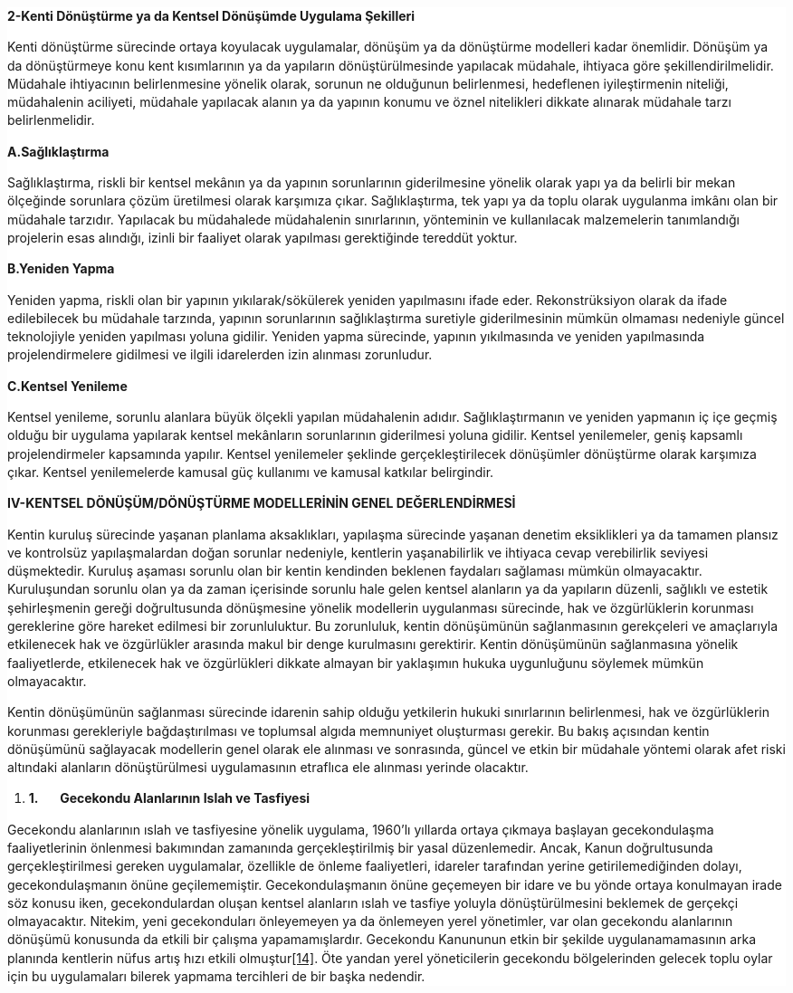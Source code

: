 **2-Kenti Dönüştürme ya da Kentsel Dönüşümde Uygulama Şekilleri**

Kenti dönüştürme sürecinde ortaya koyulacak uygulamalar, dönüşüm ya da dönüştürme modelleri kadar önemlidir. Dönüşüm ya da dönüştürmeye konu kent kısımlarının ya da yapıların dönüştürülmesinde yapılacak müdahale, ihtiyaca göre şekillendirilmelidir. Müdahale ihtiyacının belirlenmesine yönelik olarak, sorunun ne olduğunun belirlenmesi, hedeflenen iyileştirmenin niteliği, müdahalenin aciliyeti, müdahale yapılacak alanın ya da yapının konumu ve öznel nitelikleri dikkate alınarak müdahale tarzı belirlenmelidir.

**A.Sağlıklaştırma**

Sağlıklaştırma, riskli bir kentsel mekânın ya da yapının sorunlarının giderilmesine yönelik olarak yapı ya da belirli bir mekan ölçeğinde sorunlara çözüm üretilmesi olarak karşımıza çıkar. Sağlıklaştırma, tek yapı ya da toplu olarak uygulanma imkânı olan bir müdahale tarzıdır. Yapılacak bu müdahalede müdahalenin sınırlarının, yönteminin ve kullanılacak malzemelerin tanımlandığı projelerin esas alındığı, izinli bir faaliyet olarak yapılması gerektiğinde tereddüt yoktur.

**B.Yeniden Yapma**

Yeniden yapma, riskli olan bir yapının yıkılarak/sökülerek yeniden yapılmasını ifade eder. Rekonstrüksiyon olarak da ifade edilebilecek bu müdahale tarzında, yapının sorunlarının sağlıklaştırma suretiyle giderilmesinin mümkün olmaması nedeniyle güncel teknolojiyle yeniden yapılması yoluna gidilir. Yeniden yapma sürecinde, yapının yıkılmasında ve yeniden yapılmasında projelendirmelere gidilmesi ve ilgili idarelerden izin alınması zorunludur.

**C.Kentsel Yenileme**

Kentsel yenileme, sorunlu alanlara büyük ölçekli yapılan müdahalenin adıdır. Sağlıklaştırmanın ve yeniden yapmanın iç içe geçmiş olduğu bir uygulama yapılarak kentsel mekânların sorunlarının giderilmesi yoluna gidilir. Kentsel yenilemeler, geniş kapsamlı projelendirmeler kapsamında yapılır. Kentsel yenilemeler şeklinde gerçekleştirilecek dönüşümler dönüştürme olarak karşımıza çıkar. Kentsel yenilemelerde kamusal güç kullanımı ve kamusal katkılar belirgindir.

**IV-KENTSEL DÖNÜŞÜM/DÖNÜŞTÜRME MODELLERİNİN GENEL DEĞERLENDİRMESİ**

Kentin kuruluş sürecinde yaşanan planlama aksaklıkları, yapılaşma sürecinde yaşanan denetim eksiklikleri ya da tamamen plansız ve kontrolsüz yapılaşmalardan doğan sorunlar nedeniyle, kentlerin yaşanabilirlik ve ihtiyaca cevap verebilirlik seviyesi düşmektedir. Kuruluş aşaması sorunlu olan bir kentin kendinden beklenen faydaları sağlaması mümkün olmayacaktır. Kuruluşundan sorunlu olan ya da zaman içerisinde sorunlu hale gelen kentsel alanların ya da yapıların düzenli, sağlıklı ve estetik şehirleşmenin gereği doğrultusunda dönüşmesine yönelik modellerin uygulanması sürecinde, hak ve özgürlüklerin korunması gereklerine göre hareket edilmesi bir zorunluluktur. Bu zorunluluk, kentin dönüşümünün sağlanmasının gerekçeleri ve amaçlarıyla etkilenecek hak ve özgürlükler arasında makul bir denge kurulmasını gerektirir. Kentin dönüşümünün sağlanmasına yönelik faaliyetlerde, etkilenecek hak ve özgürlükleri dikkate almayan bir yaklaşımın hukuka uygunluğunu söylemek mümkün olmayacaktır.

Kentin dönüşümünün sağlanması sürecinde idarenin sahip olduğu yetkilerin hukuki sınırlarının belirlenmesi, hak ve özgürlüklerin korunması gerekleriyle bağdaştırılması ve toplumsal algıda memnuniyet oluşturması gerekir. Bu bakış açısından kentin dönüşümünü sağlayacak modellerin genel olarak ele alınması ve sonrasında, güncel ve etkin bir müdahale yöntemi olarak afet riski altındaki alanların dönüştürülmesi uygulamasının etraflıca ele alınması yerinde olacaktır.

1.  **1.**      **Gecekondu Alanlarının Islah ve Tasfiyesi**

Gecekondu alanlarının ıslah ve tasfiyesine yönelik uygulama, 1960’lı yıllarda ortaya çıkmaya başlayan gecekondulaşma faaliyetlerinin önlenmesi bakımından zamanında gerçekleştirilmiş bir yasal düzenlemedir. Ancak, Kanun doğrultusunda gerçekleştirilmesi gereken uygulamalar, özellikle de önleme faaliyetleri, idareler tarafından yerine getirilemediğinden dolayı, gecekondulaşmanın önüne geçilememiştir. Gecekondulaşmanın önüne geçemeyen bir idare ve bu yönde ortaya konulmayan irade söz konusu iken, gecekondulardan oluşan kentsel alanların ıslah ve tasfiye yoluyla dönüştürülmesini beklemek de gerçekçi olmayacaktır. Nitekim, yeni gecekonduları önleyemeyen ya da önlemeyen yerel yönetimler, var olan gecekondu alanlarının dönüşümü konusunda da etkili bir çalışma yapamamışlardır. Gecekondu Kanununun etkin bir şekilde uygulanamamasının arka planında kentlerin nüfus artış hızı etkili olmuştur[\[14\]](#_ftn14). Öte yandan yerel yöneticilerin gecekondu bölgelerinden gelecek toplu oylar için bu uygulamaları bilerek yapmama tercihleri de bir başka nedendir.
